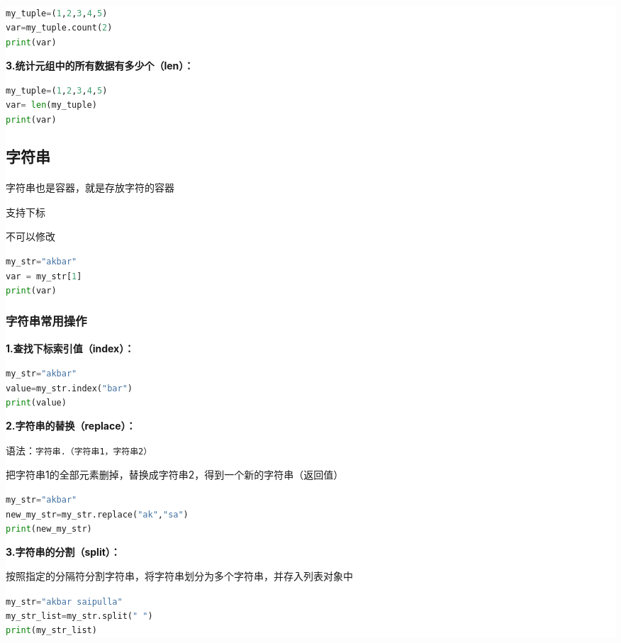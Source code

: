 ```python
my_tuple=(1,2,3,4,5)
var=my_tuple.count(2)
print(var)
```

**3.统计元组中的所有数据有多少个（len）：**

```python
my_tuple=(1,2,3,4,5)
var= len(my_tuple)
print(var)
```

## 字符串

字符串也是容器，就是存放字符的容器

支持下标

不可以修改

```python
my_str="akbar"
var = my_str[1]
print(var)
```

### 字符串常用操作

**1.查找下标索引值（index）：**

```python
my_str="akbar"
value=my_str.index("bar")
print(value)
```

**2.字符串的替换（replace）：**

语法：`字符串.（字符串1，字符串2）`

把字符串1的全部元素删掉，替换成字符串2，得到一个新的字符串（返回值）

```python
my_str="akbar"
new_my_str=my_str.replace("ak","sa")
print(new_my_str)
```

**3.字符串的分割（split）：**

按照指定的分隔符分割字符串，将字符串划分为多个字符串，并存入列表对象中

```python
my_str="akbar saipulla"
my_str_list=my_str.split(" ")
print(my_str_list)
```
